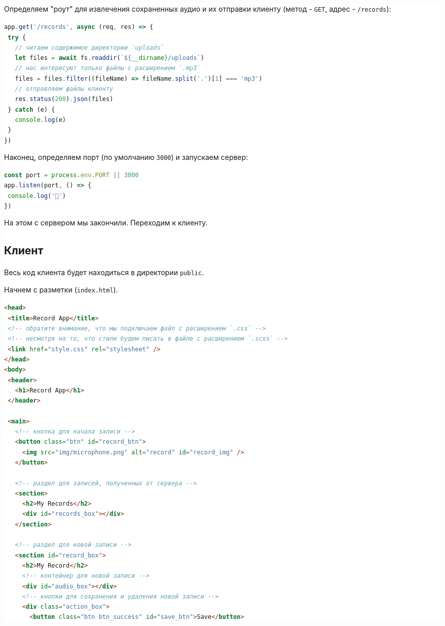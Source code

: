Определяем "роут" для извлечения сохраненных аудио и их отправки клиенту (метод - `GET`, адрес - `/records`):

```javascript
app.get('/records', async (req, res) => {
 try {
   // читаем содержимое директории `uploads`
   let files = await fs.readdir(`${__dirname}/uploads`)
   // нас интересуют только файлы с расширением `.mp3`
   files = files.filter((fileName) => fileName.split('.')[1] === 'mp3')
   // отправляем файлы клиенту
   res.status(200).json(files)
 } catch (e) {
   console.log(e)
 }
})
```

Наконец, определяем порт (по умолчанию `3000`) и запускаем сервер:

```javascript
const port = process.env.PORT || 3000
app.listen(port, () => {
 console.log('🚀')
})
```

На этом с сервером мы закончили. Переходим к клиенту.

## Клиент

Весь код клиента будет находиться в директории `public`.

Начнем с разметки (`index.html`).

```html
<head>
 <title>Record App</title>
 <!-- обратите внимание, что мы подключаем файл с расширением `.css` -->
 <!-- несмотря на то, что стили будем писать в файле с расширением `.scss` -->
 <link href="style.css" rel="stylesheet" />
</head>
<body>
 <header>
   <h1>Record App</h1>
 </header>

 <main>
   <!-- кнопка для начала записи -->
   <button class="btn" id="record_btn">
     <img src="img/microphone.png" alt="record" id="record_img" />
   </button>

   <!-- раздел для записей, полученных от сервера -->
   <section>
     <h2>My Records</h2>
     <div id="records_box"></div>
   </section>

   <!-- раздел для новой записи -->
   <section id="record_box">
     <h2>My Record</h2>
     <!-- контейнер для новой записи -->
     <div id="audio_box"></div>
     <!-- кнопки для сохранения и удаления новой записи -->
     <div class="action_box">
       <button class="btn btn_success" id="save_btn">Save</button>
```